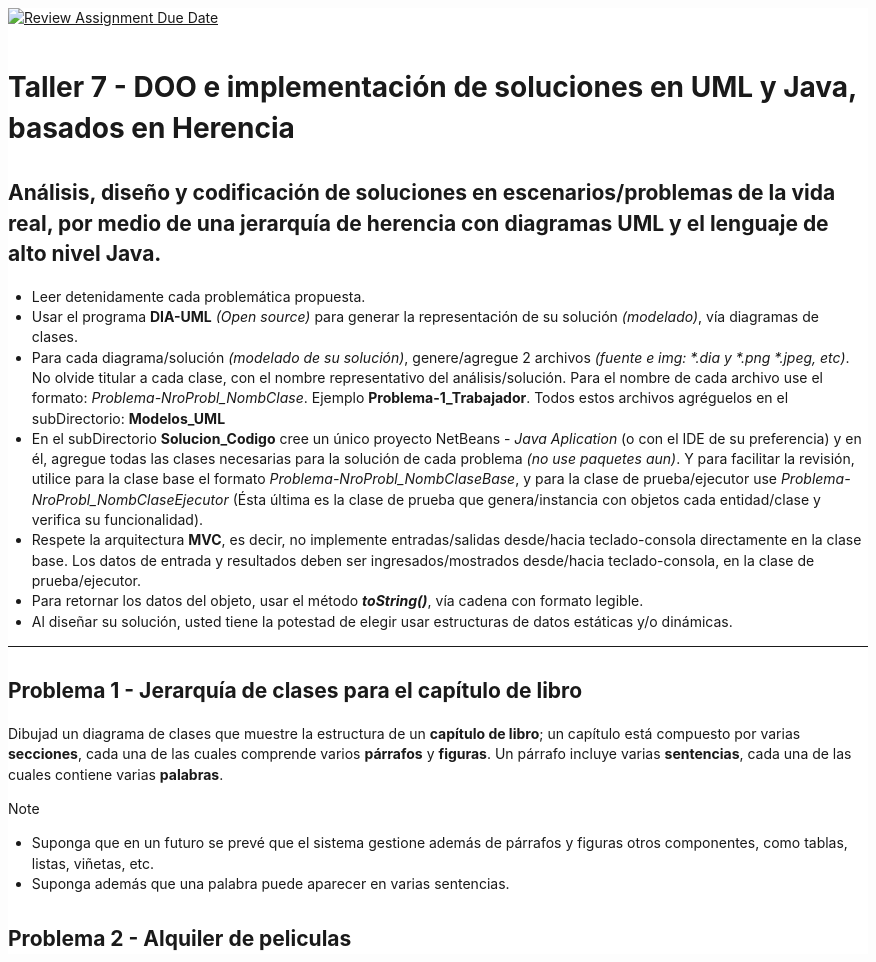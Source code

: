 [![Review Assignment Due Date](https://classroom.github.com/assets/deadline-readme-button-22041afd0340ce965d47ae6ef1cefeee28c7c493a6346c4f15d667ab976d596c.svg)](https://classroom.github.com/a/tHKbCaUN)
# Taller 7 - DOO e implementación de soluciones en UML y Java, basados en Herencia

## Análisis, diseño y codificación de soluciones en escenarios/problemas de la vida real, por medio de una jerarquía de herencia con diagramas UML y el lenguaje de alto nivel Java.

* Leer detenidamente cada problemática propuesta.
* Usar el programa **DIA-UML** _(Open source)_ para generar la representación de su solución _(modelado)_, vía diagramas de clases.
* Para cada diagrama/solución _(modelado de su solución)_, genere/agregue 2 archivos _(fuente e img: \*.dia y \*.png \*.jpeg, etc)_. No olvide titular a cada clase, con el nombre representativo del análisis/solución. Para el nombre de cada archivo use el formato: _Problema-NroProbl_NombClase_. Ejemplo **Problema-1_Trabajador**. Todos estos archivos agréguelos en el subDirectorio: **Modelos_UML**
* En el subDirectorio **Solucion_Codigo** cree un único proyecto NetBeans - _Java Aplication_ (o con el IDE de su preferencia) y en él, agregue todas las clases necesarias para la solución de cada problema _(no use paquetes aun)_. Y para facilitar la revisión, utilice para la clase base el formato _Problema-NroProbl_NombClaseBase_, y para la clase de prueba/ejecutor use _Problema-NroProbl_NombClaseEjecutor_ (Ésta última es la clase de prueba que genera/instancia con objetos cada entidad/clase y verifica su funcionalidad). 
* Respete la arquitectura **MVC**, es decir, no implemente entradas/salidas desde/hacia teclado-consola directamente en la clase base. Los datos de entrada y resultados deben ser ingresados/mostrados desde/hacia teclado-consola, en la clase de prueba/ejecutor.
* Para retornar los datos del objeto, usar el método _**toString()**_, vía cadena con formato legible. 
* Al diseñar su solución, usted tiene la potestad de elegir usar estructuras de datos estáticas y/o dinámicas. 

___

## Problema 1 - Jerarquía de clases para el capítulo de libro

Dibujad un diagrama de clases que muestre la estructura de un **capítulo de libro**; un capítulo está compuesto por varias **secciones**, cada una de las cuales comprende varios **párrafos** y **figuras**. Un párrafo incluye varias **sentencias**, cada una de las cuales contiene varias **palabras**.

> [!Note]
> - Suponga que en un futuro se prevé que el sistema gestione además de párrafos y figuras otros componentes, como tablas, listas, viñetas, etc.
> - Suponga además que una palabra puede aparecer en varias sentencias.


## Problema 2 - Alquiler de peliculas
